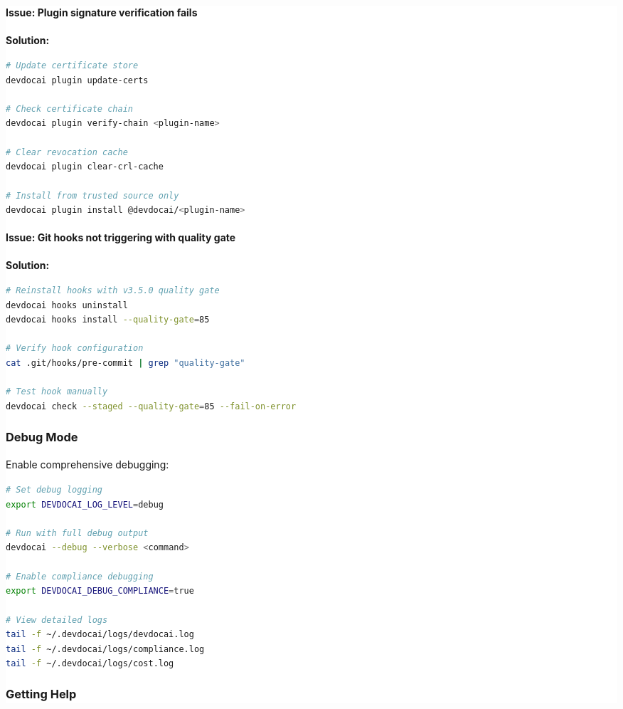 #### Issue: Plugin signature verification fails

**Solution:**

```bash
# Update certificate store
devdocai plugin update-certs

# Check certificate chain
devdocai plugin verify-chain <plugin-name>

# Clear revocation cache
devdocai plugin clear-crl-cache

# Install from trusted source only
devdocai plugin install @devdocai/<plugin-name>
```

#### Issue: Git hooks not triggering with quality gate

**Solution:**

```bash
# Reinstall hooks with v3.5.0 quality gate
devdocai hooks uninstall
devdocai hooks install --quality-gate=85

# Verify hook configuration
cat .git/hooks/pre-commit | grep "quality-gate"

# Test hook manually
devdocai check --staged --quality-gate=85 --fail-on-error
```

### Debug Mode

Enable comprehensive debugging:

```bash
# Set debug logging
export DEVDOCAI_LOG_LEVEL=debug

# Run with full debug output
devdocai --debug --verbose <command>

# Enable compliance debugging
export DEVDOCAI_DEBUG_COMPLIANCE=true

# View detailed logs
tail -f ~/.devdocai/logs/devdocai.log
tail -f ~/.devdocai/logs/compliance.log
tail -f ~/.devdocai/logs/cost.log
```

### Getting Help
